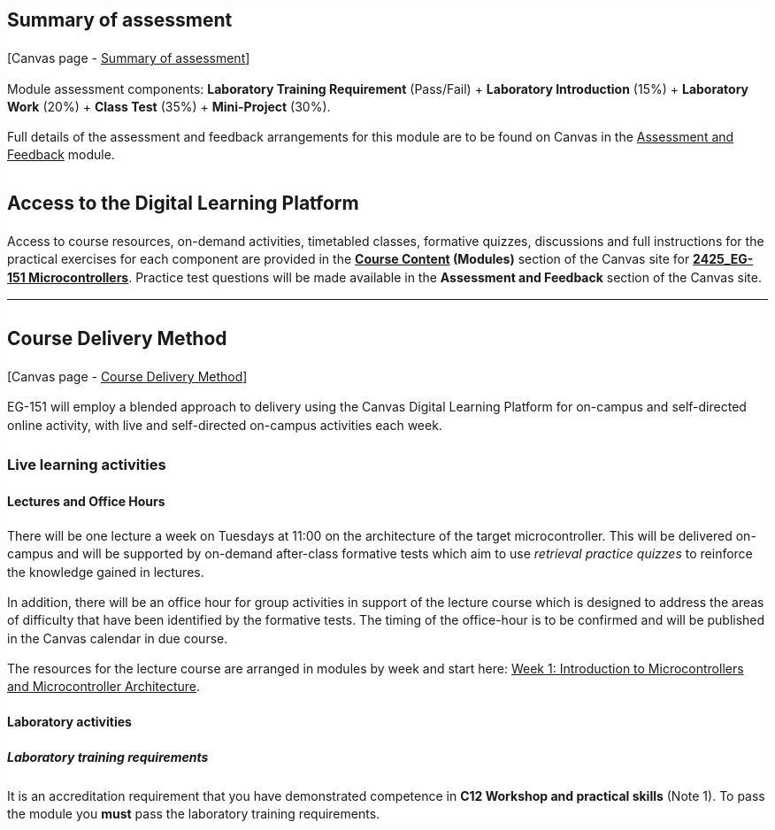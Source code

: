 ## Summary of assessment

[Canvas page - [Summary of assessment](https://canvas.swansea.ac.uk/courses/52902/pages/summary-of-assessment?module_item_id=2258004)]

Module assessment components:  **Laboratory Training Requirement** (Pass/Fail) + **Laboratory Introduction** (15%) + **Laboratory Work** (20%) + **Class Test** (35%) + **Mini-Project** (30%).

Full details of the assessment and feedback arrangements for this module are to be found on Canvas in the [Assessment and Feedback](https://canvas.swansea.ac.uk/courses/52902/modules#module_376448) module.

## Access to the Digital Learning Platform

Access to course resources, on-demand activities, timetabled classes, formative quizzes, discussions and full instructions for the practical exercises for each component are provided in the **[Course Content](https://canvas.swansea.ac.uk/courses/52902/modules) (Modules)** section of the Canvas site for **[2425_EG-151 Microcontrollers](https://canvas.swansea.ac.uk/courses/52902)**. Practice test questions will be made available in the **Assessment and Feedback** section of the Canvas site.

---

## Course Delivery Method

[Canvas page - [Course Delivery Method](https://canvas.swansea.ac.uk/courses/52902/modules/items/2882056)]

EG-151 will employ a blended approach to delivery using the Canvas Digital Learning Platform for on-campus and self-directed online activity, with live and self-directed on-campus activities each week.

### Live learning activities

#### Lectures and Office Hours

There will be one lecture a week on Tuesdays at 11:00 on the architecture of the target microcontroller. This will be delivered on-campus and will be supported by on-demand after-class formative tests which aim to use *retrieval practice quizzes* to reinforce the knowledge gained in lectures.

In addition, there will be an office hour for group activities in support of the lecture course which is designed to address the areas of difficulty that have been identified by the formative tests. The timing of the office-hour is to be confirmed and will be published in the Canvas calendar in due course.

The resources for the lecture course are arranged in modules by week and start here: [Week 1: Introduction to Microcontrollers and Microcontroller Architecture](https://canvas.swansea.ac.uk/courses/52902/modules#module_376451).

#### Laboratory activities

##### Laboratory training requirements
 
It is an accreditation requirement that you have demonstrated competence in **C12 Workshop and practical skills** (Note 1). To pass the module you **must** pass the laboratory training requirements.
  